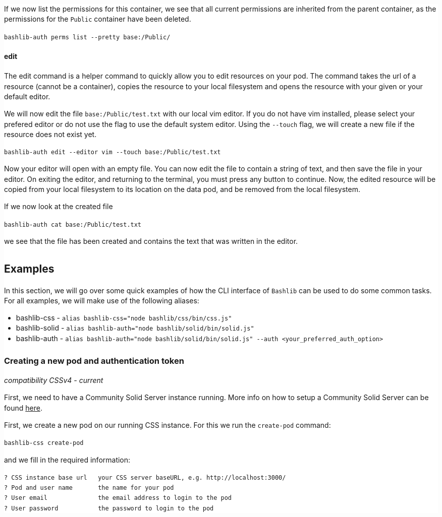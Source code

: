 If we now list the permissions for this container, we see that all current permissions are inherited from the parent container, as the permissions for the `Public` container have been deleted.
```
bashlib-auth perms list --pretty base:/Public/
```


#### edit
The edit command is a helper command to quickly allow you to edit resources on your pod.
The command takes the url of a resource (cannot be a container), copies the resource to your local filesystem and opens the resource with your given or your default editor.

We will now edit the file `base:/Public/test.txt` with our local vim editor. 
If you do not have vim installed, please select your prefered editor or do not use the flag to use the default system editor.
Using the `--touch` flag, we will create a new file if the resource does not exist yet.
```
bashlib-auth edit --editor vim --touch base:/Public/test.txt
```

Now your editor will open with an empty file.
You can now edit the file to contain a string of text, and then save the file in your editor.
On exiting the editor, and returning to the terminal, you must press any button to continue.
Now, the edited resource will be copied from your local filesystem to its location on the data pod, and be removed from the local filesystem.

If we now look at the created file
```
bashlib-auth cat base:/Public/test.txt
```
we see that the file has been created and contains the text that was written in the editor.





## Examples
In this section, we will go over some quick examples of how the CLI interface of `Bashlib` can be used to do some common tasks.
For all examples, we will make use of the following aliases:

- bashlib-css - `alias bashlib-css="node bashlib/css/bin/css.js"`
- bashlib-solid - `alias bashlib-auth="node bashlib/solid/bin/solid.js"`
- bashlib-auth - `alias bashlib-auth="node bashlib/solid/bin/solid.js" --auth <your_preferred_auth_option>`


### Creating a new pod and authentication token 
*compatibility CSSv4 - current*

First, we need to have a Community Solid Server instance running. More info on how to setup a Community Solid Server can be found [here](https://github.com/CommunitySolidServer/CommunitySolidServer).

First, we create a new pod on our running CSS instance.
For this we run the `create-pod` command:
```
bashlib-css create-pod 
```
and we fill in the required information:
```
? CSS instance base url   your CSS server baseURL, e.g. http://localhost:3000/
? Pod and user name       the name for your pod
? User email              the email address to login to the pod
? User password           the password to login to the pod
```
